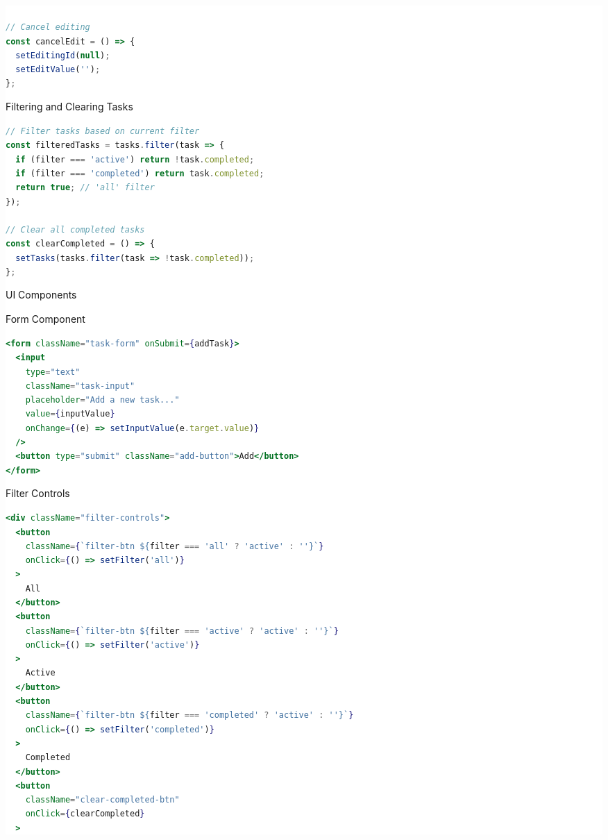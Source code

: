 ```javascript

// Cancel editing
const cancelEdit = () => {
  setEditingId(null);
  setEditValue('');
};
```

 Filtering and Clearing Tasks

```javascript
// Filter tasks based on current filter
const filteredTasks = tasks.filter(task => {
  if (filter === 'active') return !task.completed;
  if (filter === 'completed') return task.completed;
  return true; // 'all' filter
});

// Clear all completed tasks
const clearCompleted = () => {
  setTasks(tasks.filter(task => !task.completed));
};
```

 UI Components

 Form Component

```jsx
<form className="task-form" onSubmit={addTask}>
  <input
    type="text"
    className="task-input"
    placeholder="Add a new task..."
    value={inputValue}
    onChange={(e) => setInputValue(e.target.value)}
  />
  <button type="submit" className="add-button">Add</button>
</form>
```

 Filter Controls

```jsx
<div className="filter-controls">
  <button 
    className={`filter-btn ${filter === 'all' ? 'active' : ''}`}
    onClick={() => setFilter('all')}
  >
    All
  </button>
  <button 
    className={`filter-btn ${filter === 'active' ? 'active' : ''}`}
    onClick={() => setFilter('active')}
  >
    Active
  </button>
  <button 
    className={`filter-btn ${filter === 'completed' ? 'active' : ''}`}
    onClick={() => setFilter('completed')}
  >
    Completed
  </button>
  <button 
    className="clear-completed-btn"
    onClick={clearCompleted}
  >
```